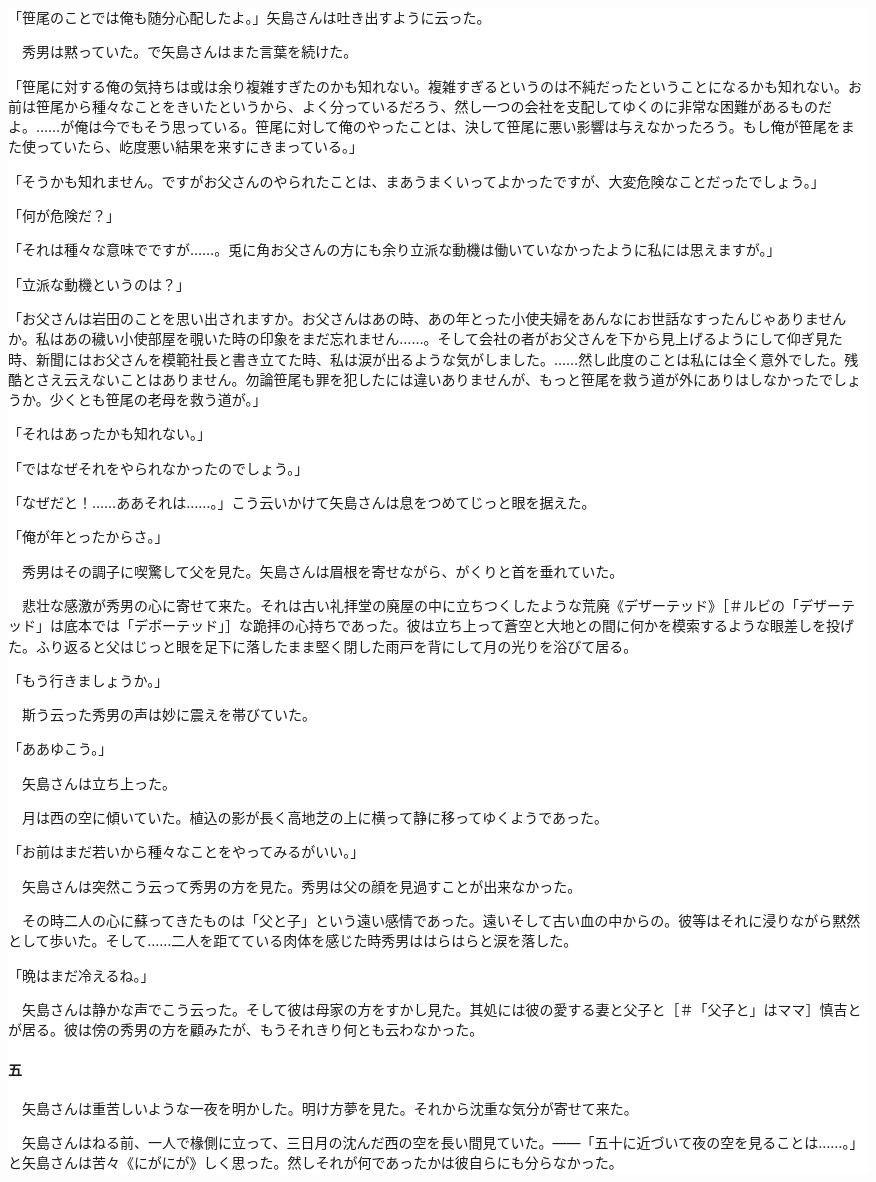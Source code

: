 「笹尾のことでは俺も随分心配したよ。」矢島さんは吐き出すように云った。

　秀男は黙っていた。で矢島さんはまた言葉を続けた。

「笹尾に対する俺の気持ちは或は余り複雑すぎたのかも知れない。複雑すぎるというのは不純だったということになるかも知れない。お前は笹尾から種々なことをきいたというから、よく分っているだろう、然し一つの会社を支配してゆくのに非常な困難があるものだよ。……が俺は今でもそう思っている。笹尾に対して俺のやったことは、決して笹尾に悪い影響は与えなかったろう。もし俺が笹尾をまた使っていたら、屹度悪い結果を来すにきまっている。」

「そうかも知れません。ですがお父さんのやられたことは、まあうまくいってよかったですが、大変危険なことだったでしょう。」

「何が危険だ？」

「それは種々な意味でですが……。兎に角お父さんの方にも余り立派な動機は働いていなかったように私には思えますが。」

「立派な動機というのは？」

「お父さんは岩田のことを思い出されますか。お父さんはあの時、あの年とった小使夫婦をあんなにお世話なすったんじゃありませんか。私はあの穢い小使部屋を覗いた時の印象をまだ忘れません……。そして会社の者がお父さんを下から見上げるようにして仰ぎ見た時、新聞にはお父さんを模範社長と書き立てた時、私は涙が出るような気がしました。……然し此度のことは私には全く意外でした。残酷とさえ云えないことはありません。勿論笹尾も罪を犯したには違いありませんが、もっと笹尾を救う道が外にありはしなかったでしょうか。少くとも笹尾の老母を救う道が。」

「それはあったかも知れない。」

「ではなぜそれをやられなかったのでしょう。」

「なぜだと！……ああそれは……。」こう云いかけて矢島さんは息をつめてじっと眼を据えた。

「俺が年とったからさ。」

　秀男はその調子に喫驚して父を見た。矢島さんは眉根を寄せながら、がくりと首を垂れていた。

　悲壮な感激が秀男の心に寄せて来た。それは古い礼拝堂の廃屋の中に立ちつくしたような荒廃《デザーテッド》［＃ルビの「デザーテッド」は底本では「デボーテッド」］な跪拝の心持ちであった。彼は立ち上って蒼空と大地との間に何かを模索するような眼差しを投げた。ふり返ると父はじっと眼を足下に落したまま堅く閉した雨戸を背にして月の光りを浴びて居る。

「もう行きましょうか。」

　斯う云った秀男の声は妙に震えを帯びていた。

「ああゆこう。」

　矢島さんは立ち上った。

　月は西の空に傾いていた。植込の影が長く高地芝の上に横って静に移ってゆくようであった。

「お前はまだ若いから種々なことをやってみるがいい。」

　矢島さんは突然こう云って秀男の方を見た。秀男は父の顔を見過すことが出来なかった。

　その時二人の心に蘇ってきたものは「父と子」という遠い感情であった。遠いそして古い血の中からの。彼等はそれに浸りながら黙然として歩いた。そして……二人を距てている肉体を感じた時秀男ははらはらと涙を落した。

「晩はまだ冷えるね。」

　矢島さんは静かな声でこう云った。そして彼は母家の方をすかし見た。其処には彼の愛する妻と父子と［＃「父子と」はママ］慎吉とが居る。彼は傍の秀男の方を顧みたが、もうそれきり何とも云わなかった。



#### 五




　矢島さんは重苦しいような一夜を明かした。明け方夢を見た。それから沈重な気分が寄せて来た。

　矢島さんはねる前、一人で椽側に立って、三日月の沈んだ西の空を長い間見ていた。――「五十に近づいて夜の空を見ることは……。」と矢島さんは苦々《にがにが》しく思った。然しそれが何であったかは彼自らにも分らなかった。
